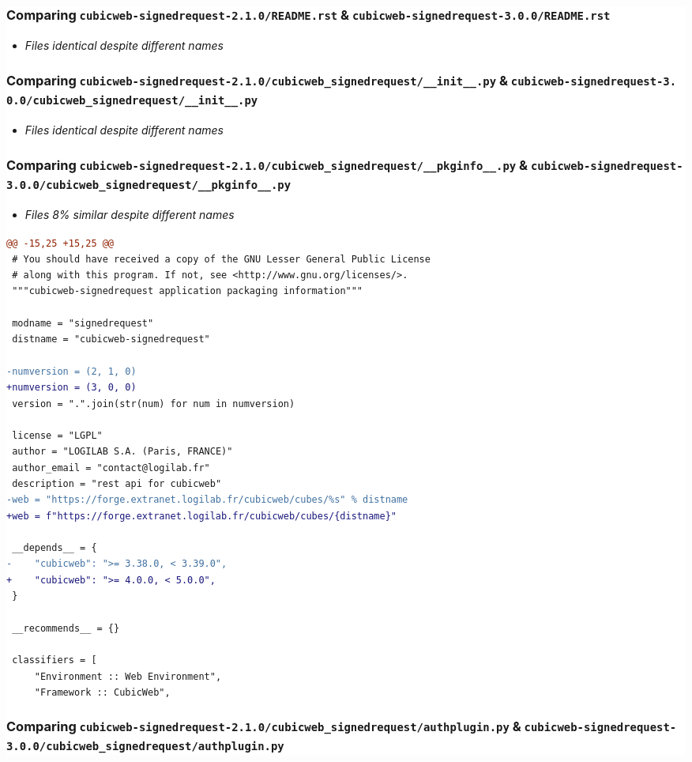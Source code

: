 ### Comparing `cubicweb-signedrequest-2.1.0/README.rst` & `cubicweb-signedrequest-3.0.0/README.rst`

 * *Files identical despite different names*

### Comparing `cubicweb-signedrequest-2.1.0/cubicweb_signedrequest/__init__.py` & `cubicweb-signedrequest-3.0.0/cubicweb_signedrequest/__init__.py`

 * *Files identical despite different names*

### Comparing `cubicweb-signedrequest-2.1.0/cubicweb_signedrequest/__pkginfo__.py` & `cubicweb-signedrequest-3.0.0/cubicweb_signedrequest/__pkginfo__.py`

 * *Files 8% similar despite different names*

```diff
@@ -15,25 +15,25 @@
 # You should have received a copy of the GNU Lesser General Public License
 # along with this program. If not, see <http://www.gnu.org/licenses/>.
 """cubicweb-signedrequest application packaging information"""
 
 modname = "signedrequest"
 distname = "cubicweb-signedrequest"
 
-numversion = (2, 1, 0)
+numversion = (3, 0, 0)
 version = ".".join(str(num) for num in numversion)
 
 license = "LGPL"
 author = "LOGILAB S.A. (Paris, FRANCE)"
 author_email = "contact@logilab.fr"
 description = "rest api for cubicweb"
-web = "https://forge.extranet.logilab.fr/cubicweb/cubes/%s" % distname
+web = f"https://forge.extranet.logilab.fr/cubicweb/cubes/{distname}"
 
 __depends__ = {
-    "cubicweb": ">= 3.38.0, < 3.39.0",
+    "cubicweb": ">= 4.0.0, < 5.0.0",
 }
 
 __recommends__ = {}
 
 classifiers = [
     "Environment :: Web Environment",
     "Framework :: CubicWeb",
```

### Comparing `cubicweb-signedrequest-2.1.0/cubicweb_signedrequest/authplugin.py` & `cubicweb-signedrequest-3.0.0/cubicweb_signedrequest/authplugin.py`
